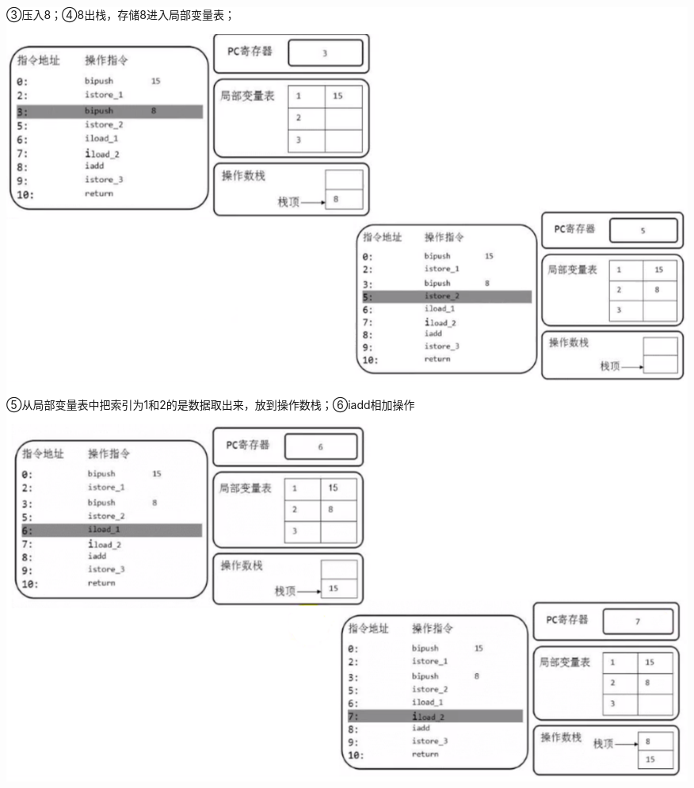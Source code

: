 ③压入8；④8出栈，存储8进入局部变量表；



![操作数栈2](jvm-运行时空间划分/操作数栈2.png)

⑤从局部变量表中把索引为1和2的是数据取出来，放到操作数栈；⑥iadd相加操作

![操作数栈3](jvm-运行时空间划分/操作数栈3.png)
